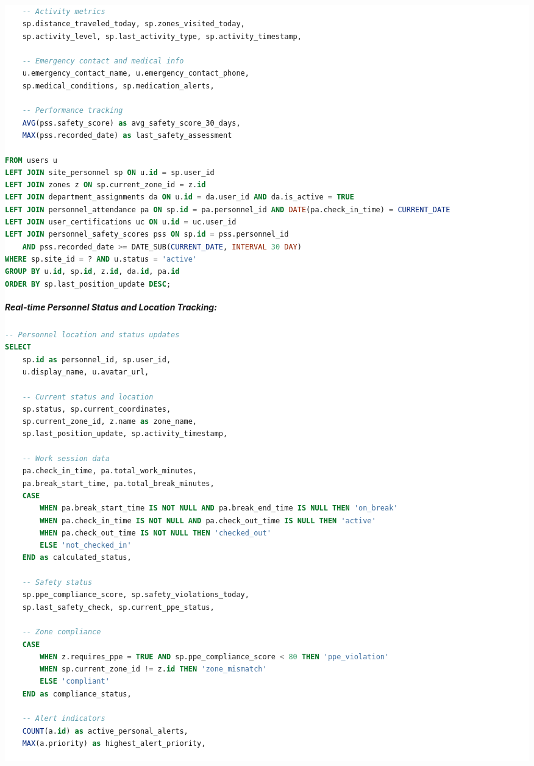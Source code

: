 ```sql
    -- Activity metrics
    sp.distance_traveled_today, sp.zones_visited_today,
    sp.activity_level, sp.last_activity_type, sp.activity_timestamp,
    
    -- Emergency contact and medical info
    u.emergency_contact_name, u.emergency_contact_phone,
    sp.medical_conditions, sp.medication_alerts,
    
    -- Performance tracking
    AVG(pss.safety_score) as avg_safety_score_30_days,
    MAX(pss.recorded_date) as last_safety_assessment

FROM users u
LEFT JOIN site_personnel sp ON u.id = sp.user_id
LEFT JOIN zones z ON sp.current_zone_id = z.id
LEFT JOIN department_assignments da ON u.id = da.user_id AND da.is_active = TRUE
LEFT JOIN personnel_attendance pa ON sp.id = pa.personnel_id AND DATE(pa.check_in_time) = CURRENT_DATE
LEFT JOIN user_certifications uc ON u.id = uc.user_id
LEFT JOIN personnel_safety_scores pss ON sp.id = pss.personnel_id 
    AND pss.recorded_date >= DATE_SUB(CURRENT_DATE, INTERVAL 30 DAY)
WHERE sp.site_id = ? AND u.status = 'active'
GROUP BY u.id, sp.id, z.id, da.id, pa.id
ORDER BY sp.last_position_update DESC;
```

##### **Real-time Personnel Status and Location Tracking:**
```sql
-- Personnel location and status updates
SELECT 
    sp.id as personnel_id, sp.user_id,
    u.display_name, u.avatar_url,
    
    -- Current status and location
    sp.status, sp.current_coordinates,
    sp.current_zone_id, z.name as zone_name,
    sp.last_position_update, sp.activity_timestamp,
    
    -- Work session data
    pa.check_in_time, pa.total_work_minutes,
    pa.break_start_time, pa.total_break_minutes,
    CASE 
        WHEN pa.break_start_time IS NOT NULL AND pa.break_end_time IS NULL THEN 'on_break'
        WHEN pa.check_in_time IS NOT NULL AND pa.check_out_time IS NULL THEN 'active'
        WHEN pa.check_out_time IS NOT NULL THEN 'checked_out'
        ELSE 'not_checked_in'
    END as calculated_status,
    
    -- Safety status
    sp.ppe_compliance_score, sp.safety_violations_today,
    sp.last_safety_check, sp.current_ppe_status,
    
    -- Zone compliance
    CASE 
        WHEN z.requires_ppe = TRUE AND sp.ppe_compliance_score < 80 THEN 'ppe_violation'
        WHEN sp.current_zone_id != z.id THEN 'zone_mismatch'
        ELSE 'compliant'
    END as compliance_status,
    
    -- Alert indicators
    COUNT(a.id) as active_personal_alerts,
    MAX(a.priority) as highest_alert_priority,
    
```